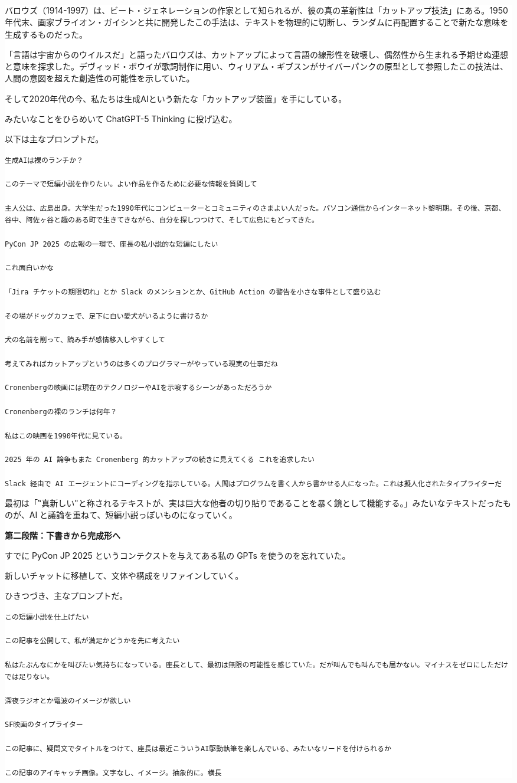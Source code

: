 バロウズ（1914-1997）は、ビート・ジェネレーションの作家として知られるが、彼の真の革新性は「カットアップ技法」にある。1950年代末、画家ブライオン・ガイシンと共に開発したこの手法は、テキストを物理的に切断し、ランダムに再配置することで新たな意味を生成するものだった。

「言語は宇宙からのウイルスだ」と語ったバロウズは、カットアップによって言語の線形性を破壊し、偶然性から生まれる予期せぬ連想と意味を探求した。デヴィッド・ボウイが歌詞制作に用い、ウィリアム・ギブスンがサイバーパンクの原型として参照したこの技法は、人間の意図を超えた創造性の可能性を示していた。

そして2020年代の今、私たちは生成AIという新たな「カットアップ装置」を手にしている。

みたいなことをひらめいて ChatGPT-5 Thinking に投げ込む。

以下は主なプロンプトだ。

```
生成AIは裸のランチか？

このテーマで短編小説を作りたい。よい作品を作るために必要な情報を質問して

主人公は、広島出身。大学生だった1990年代にコンピューターとコミュニティのさまよい人だった。パソコン通信からインターネット黎明期。その後、京都、谷中、阿佐ヶ谷と趣のある町で生きてきながら、自分を探しつつけて、そして広島にもどってきた。

PyCon JP 2025 の広報の一環で、座長の私小説的な短編にしたい

これ面白いかな

「Jira チケットの期限切れ」とか Slack のメンションとか、GitHub Action の警告を小さな事件として盛り込む

その場がドッグカフェで、足下に白い愛犬がいるように書けるか

犬の名前を削って、読み手が感情移入しやすくして

考えてみればカットアップというのは多くのプログラマーがやっている現実の仕事だね

Cronenbergの映画には現在のテクノロジーやAIを示唆するシーンがあっただろうか

Cronenbergの裸のランチは何年？

私はこの映画を1990年代に見ている。

2025 年の AI 論争もまた Cronenberg 的カットアップの続きに見えてくる これを追求したい

Slack 経由で AI エージェントにコーディングを指示している。人間はプログラムを書く人から書かせる人になった。これは擬人化されたタイプライターだ
```

最初は「‟真新しい"と称されるテキストが、実は巨大な他者の切り貼りであることを暴く鏡として機能する。」みたいなテキストだったものが、AI と議論を重ねて、短編小説っぽいものになっていく。

**第二段階：下書きから完成形へ**

すでに PyCon JP 2025 というコンテクストを与えてある私の GPTs を使うのを忘れていた。

新しいチャットに移植して、文体や構成をリファインしていく。

ひきつづき、主なプロンプトだ。

```
この短編小説を仕上げたい

この記事を公開して、私が満足かどうかを先に考えたい

私はたぶんなにかを叫びたい気持ちになっている。座長として、最初は無限の可能性を感じていた。だが叫んでも叫んでも届かない。マイナスをゼロにしただけでは足りない。

深夜ラジオとか電波のイメージが欲しい

SF映画のタイプライター

この記事に、疑問文でタイトルをつけて、座長は最近こういうAI駆動執筆を楽しんでいる、みたいなリードを付けられるか

この記事のアイキャッチ画像。文字なし、イメージ。抽象的に。横長
```
